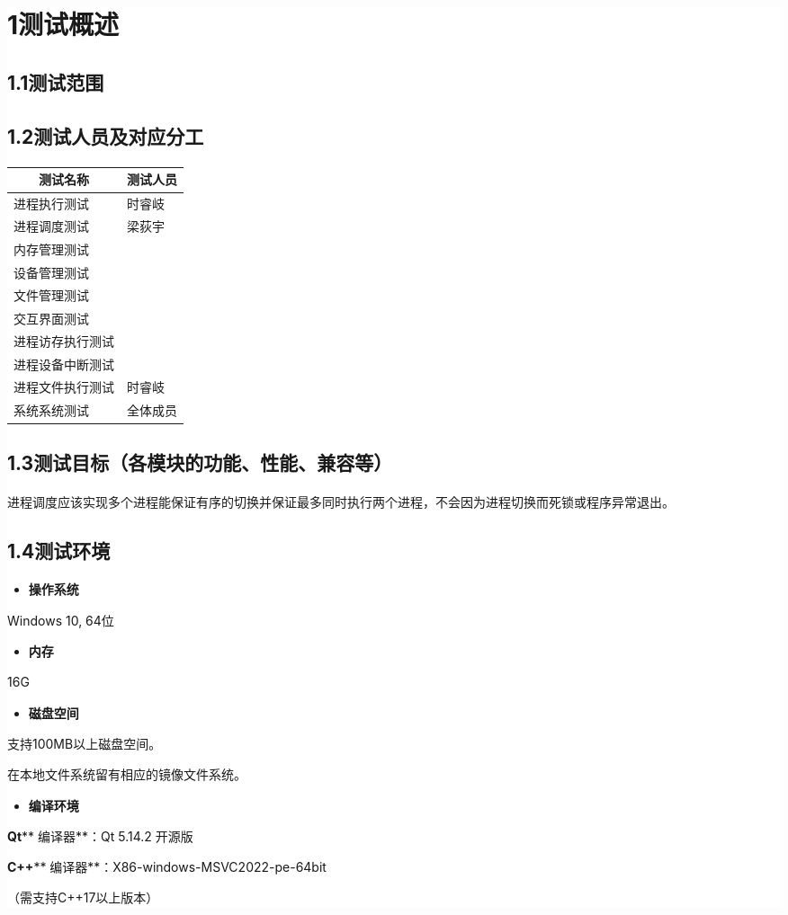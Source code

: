# 1测试概述

## 1.1测试范围

## 1.2测试人员及对应分工

| **测试名称** | **测试人员** |
| ------------------ | ------------------ |
| 进程执行测试       | 时睿岐             |
| 进程调度测试       | 梁荻宇             |
| 内存管理测试       |                    |
| 设备管理测试       |                    |
| 文件管理测试       |                    |
| 交互界面测试       |                    |
| 进程访存执行测试   |                    |
| 进程设备中断测试   |                    |
| 进程文件执行测试   | 时睿岐             |
| 系统系统测试       | 全体成员           |

## 1.3测试目标（各模块的功能、性能、兼容等）

进程调度应该实现多个进程能保证有序的切换并保证最多同时执行两个进程，不会因为进程切换而死锁或程序异常退出。

## 1.4测试环境

- **操作系统**

Windows 10, 64位

- **内存**

16G

- **磁盘空间**

支持100MB以上磁盘空间。

在本地文件系统留有相应的镜像文件系统。

- **编译环境**

**Qt**** 编译器**：Qt 5.14.2 开源版

**C++**** 编译器**：X86-windows-MSVC2022-pe-64bit

（需支持C++17以上版本）
